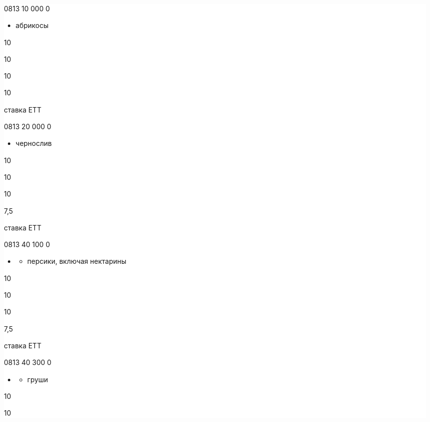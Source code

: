 
 

 

0813 10 000 0

- абрикосы

10

10

10

10

ставка ЕТТ

 

 

 

0813 20 000 0

- чернослив

10

10

10

7,5

ставка ЕТТ

 

 

 

0813 40 100 0

- - персики, включая нектарины

10

10

10

7,5

ставка ЕТТ

 

 

 

0813 40 300 0

- - груши

10

10
